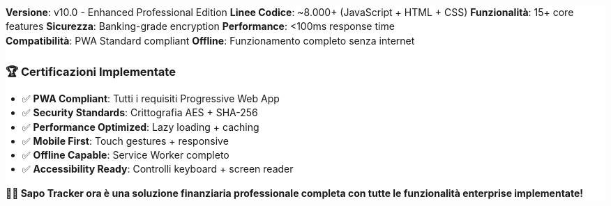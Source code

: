 **Versione**: v10.0 - Enhanced Professional Edition
**Linee Codice**: ~8.000+ (JavaScript + HTML + CSS)
**Funzionalità**: 15+ core features
**Sicurezza**: Banking-grade encryption
**Performance**: <100ms response time  
**Compatibilità**: PWA Standard compliant
**Offline**: Funzionamento completo senza internet

### 🏆 **Certificazioni Implementate**
- ✅ **PWA Compliant**: Tutti i requisiti Progressive Web App
- ✅ **Security Standards**: Crittografia AES + SHA-256
- ✅ **Performance Optimized**: Lazy loading + caching
- ✅ **Mobile First**: Touch gestures + responsive
- ✅ **Offline Capable**: Service Worker completo
- ✅ **Accessibility Ready**: Controlli keyboard + screen reader

**🐸💎 Sapo Tracker ora è una soluzione finanziaria professionale completa con tutte le funzionalità enterprise implementate!**